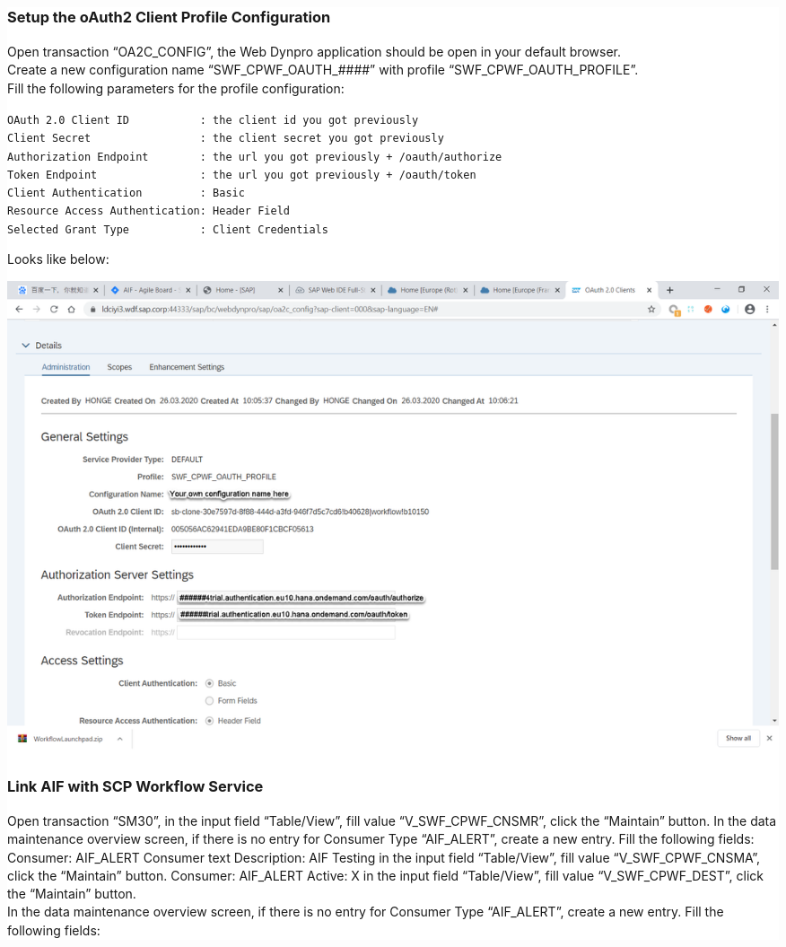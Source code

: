 ### Setup the oAuth2 Client Profile Configuration
Open transaction “OA2C_CONFIG”, the Web Dynpro application should be open in your default browser.   
Create a new configuration name “SWF_CPWF_OAUTH_####” with profile “SWF_CPWF_OAUTH_PROFILE”.    
Fill the following parameters for the profile configuration:   

	OAuth 2.0 Client ID           : the client id you got previously
	Client Secret                 : the client secret you got previously
	Authorization Endpoint        : the url you got previously + /oauth/authorize
	Token Endpoint                : the url you got previously + /oauth/token
	Client Authentication         : Basic
	Resource Access Authentication: Header Field
	Selected Grant Type           : Client Credentials 
	
Looks like below:  

<div align=center><img src="./images/oAuth_Client2.png"/></div> 

### Link AIF with SCP Workflow Service
Open transaction “SM30”, 
in the input field “Table/View”, fill value “V_SWF_CPWF_CNSMR”, click the “Maintain” button.
In the data maintenance overview screen, if there is no entry for Consumer Type “AIF_ALERT”, create a new entry. Fill the following fields:
Consumer: AIF_ALERT
Consumer text Description:  AIF Testing
in the input field “Table/View”, fill value “V_SWF_CPWF_CNSMA”, click the “Maintain” button.
Consumer: AIF_ALERT
Active:  X
in the input field “Table/View”, fill value “V_SWF_CPWF_DEST”, click the “Maintain” button.  
In the data maintenance overview screen, if there is no entry for Consumer Type “AIF_ALERT”, create a new entry. Fill the following fields:    
